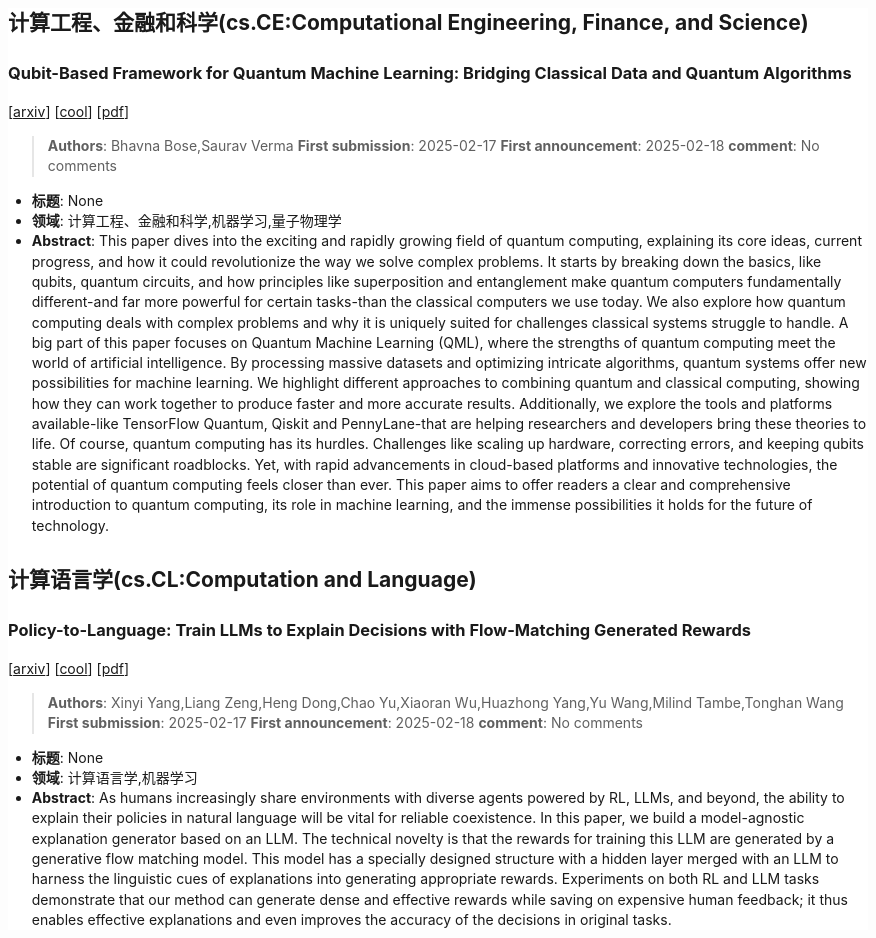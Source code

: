 ## 计算工程、金融和科学(cs.CE:Computational Engineering, Finance, and Science)

### Qubit-Based Framework for Quantum Machine Learning: Bridging Classical Data and Quantum Algorithms 
[[arxiv](https://arxiv.org/abs/2502.11951)] [[cool](https://papers.cool/arxiv/2502.11951)] [[pdf](https://arxiv.org/pdf/2502.11951)]
> **Authors**: Bhavna Bose,Saurav Verma
> **First submission**: 2025-02-17
> **First announcement**: 2025-02-18
> **comment**: No comments
- **标题**: None
- **领域**: 计算工程、金融和科学,机器学习,量子物理学
- **Abstract**: This paper dives into the exciting and rapidly growing field of quantum computing, explaining its core ideas, current progress, and how it could revolutionize the way we solve complex problems. It starts by breaking down the basics, like qubits, quantum circuits, and how principles like superposition and entanglement make quantum computers fundamentally different-and far more powerful for certain tasks-than the classical computers we use today. We also explore how quantum computing deals with complex problems and why it is uniquely suited for challenges classical systems struggle to handle. A big part of this paper focuses on Quantum Machine Learning (QML), where the strengths of quantum computing meet the world of artificial intelligence. By processing massive datasets and optimizing intricate algorithms, quantum systems offer new possibilities for machine learning. We highlight different approaches to combining quantum and classical computing, showing how they can work together to produce faster and more accurate results. Additionally, we explore the tools and platforms available-like TensorFlow Quantum, Qiskit and PennyLane-that are helping researchers and developers bring these theories to life. Of course, quantum computing has its hurdles. Challenges like scaling up hardware, correcting errors, and keeping qubits stable are significant roadblocks. Yet, with rapid advancements in cloud-based platforms and innovative technologies, the potential of quantum computing feels closer than ever. This paper aims to offer readers a clear and comprehensive introduction to quantum computing, its role in machine learning, and the immense possibilities it holds for the future of technology.

## 计算语言学(cs.CL:Computation and Language)

### Policy-to-Language: Train LLMs to Explain Decisions with Flow-Matching Generated Rewards 
[[arxiv](https://arxiv.org/abs/2502.12530)] [[cool](https://papers.cool/arxiv/2502.12530)] [[pdf](https://arxiv.org/pdf/2502.12530)]
> **Authors**: Xinyi Yang,Liang Zeng,Heng Dong,Chao Yu,Xiaoran Wu,Huazhong Yang,Yu Wang,Milind Tambe,Tonghan Wang
> **First submission**: 2025-02-17
> **First announcement**: 2025-02-18
> **comment**: No comments
- **标题**: None
- **领域**: 计算语言学,机器学习
- **Abstract**: As humans increasingly share environments with diverse agents powered by RL, LLMs, and beyond, the ability to explain their policies in natural language will be vital for reliable coexistence. In this paper, we build a model-agnostic explanation generator based on an LLM. The technical novelty is that the rewards for training this LLM are generated by a generative flow matching model. This model has a specially designed structure with a hidden layer merged with an LLM to harness the linguistic cues of explanations into generating appropriate rewards. Experiments on both RL and LLM tasks demonstrate that our method can generate dense and effective rewards while saving on expensive human feedback; it thus enables effective explanations and even improves the accuracy of the decisions in original tasks.
